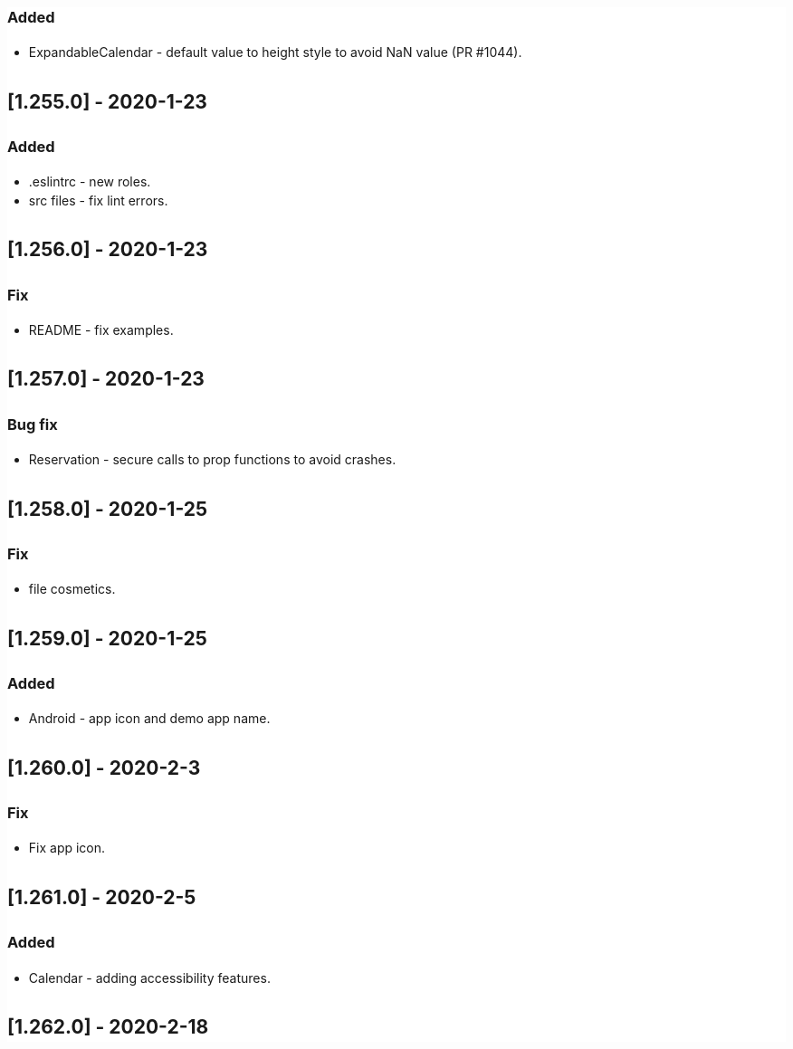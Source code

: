 ### Added

- ExpandableCalendar - default value to height style to avoid NaN value (PR #1044).

## [1.255.0] - 2020-1-23

### Added

- .eslintrc - new roles.
- src files - fix lint errors.

## [1.256.0] - 2020-1-23

### Fix

- README - fix examples.

## [1.257.0] - 2020-1-23

### Bug fix

- Reservation - secure calls to prop functions to avoid crashes.

## [1.258.0] - 2020-1-25

### Fix

- file cosmetics.

## [1.259.0] - 2020-1-25

### Added

- Android - app icon and demo app name.

## [1.260.0] - 2020-2-3

### Fix

- Fix app icon.

## [1.261.0] - 2020-2-5

### Added

- Calendar - adding accessibility features.

## [1.262.0] - 2020-2-18

